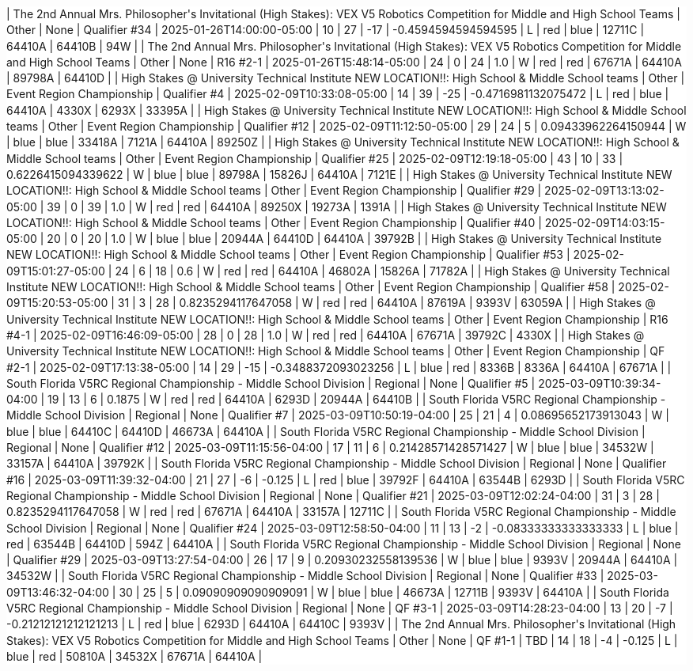 | The 2nd Annual Mrs. Philosopher's Invitational (High Stakes): VEX V5 Robotics Competition for Middle and High School Teams | Other | None | Qualifier #34 | 2025-01-26T14:00:00-05:00 | 10 | 27 | -17 | -0.4594594594594595 | L | red | blue | 12711C | 64410A | 64410B | 94W |
| The 2nd Annual Mrs. Philosopher's Invitational (High Stakes): VEX V5 Robotics Competition for Middle and High School Teams | Other | None | R16 #2-1 | 2025-01-26T15:48:14-05:00 | 24 | 0 | 24 | 1.0 | W | red | red | 67671A | 64410A | 89798A | 64410D |
| High Stakes @ University Technical Institute NEW LOCATION!!: High School & Middle School teams | Other | Event Region Championship | Qualifier #4 | 2025-02-09T10:33:08-05:00 | 14 | 39 | -25 | -0.4716981132075472 | L | red | blue | 64410A | 4330X | 6293X | 33395A |
| High Stakes @ University Technical Institute NEW LOCATION!!: High School & Middle School teams | Other | Event Region Championship | Qualifier #12 | 2025-02-09T11:12:50-05:00 | 29 | 24 | 5 | 0.09433962264150944 | W | blue | blue | 33418A | 7121A | 64410A | 89250Z |
| High Stakes @ University Technical Institute NEW LOCATION!!: High School & Middle School teams | Other | Event Region Championship | Qualifier #25 | 2025-02-09T12:19:18-05:00 | 43 | 10 | 33 | 0.6226415094339622 | W | blue | blue | 89798A | 15826J | 64410A | 7121E |
| High Stakes @ University Technical Institute NEW LOCATION!!: High School & Middle School teams | Other | Event Region Championship | Qualifier #29 | 2025-02-09T13:13:02-05:00 | 39 | 0 | 39 | 1.0 | W | red | red | 64410A | 89250X | 19273A | 1391A |
| High Stakes @ University Technical Institute NEW LOCATION!!: High School & Middle School teams | Other | Event Region Championship | Qualifier #40 | 2025-02-09T14:03:15-05:00 | 20 | 0 | 20 | 1.0 | W | blue | blue | 20944A | 64410D | 64410A | 39792B |
| High Stakes @ University Technical Institute NEW LOCATION!!: High School & Middle School teams | Other | Event Region Championship | Qualifier #53 | 2025-02-09T15:01:27-05:00 | 24 | 6 | 18 | 0.6 | W | red | red | 64410A | 46802A | 15826A | 71782A |
| High Stakes @ University Technical Institute NEW LOCATION!!: High School & Middle School teams | Other | Event Region Championship | Qualifier #58 | 2025-02-09T15:20:53-05:00 | 31 | 3 | 28 | 0.8235294117647058 | W | red | red | 64410A | 87619A | 9393V | 63059A |
| High Stakes @ University Technical Institute NEW LOCATION!!: High School & Middle School teams | Other | Event Region Championship | R16 #4-1 | 2025-02-09T16:46:09-05:00 | 28 | 0 | 28 | 1.0 | W | red | red | 64410A | 67671A | 39792C | 4330X |
| High Stakes @ University Technical Institute NEW LOCATION!!: High School & Middle School teams | Other | Event Region Championship | QF #2-1 | 2025-02-09T17:13:38-05:00 | 14 | 29 | -15 | -0.3488372093023256 | L | blue | red | 8336B | 8336A | 64410A | 67671A |
| South Florida V5RC Regional Championship - Middle School Division | Regional | None | Qualifier #5 | 2025-03-09T10:39:34-04:00 | 19 | 13 | 6 | 0.1875 | W | red | red | 64410A | 6293D | 20944A | 64410B |
| South Florida V5RC Regional Championship - Middle School Division | Regional | None | Qualifier #7 | 2025-03-09T10:50:19-04:00 | 25 | 21 | 4 | 0.08695652173913043 | W | blue | blue | 64410C | 64410D | 46673A | 64410A |
| South Florida V5RC Regional Championship - Middle School Division | Regional | None | Qualifier #12 | 2025-03-09T11:15:56-04:00 | 17 | 11 | 6 | 0.21428571428571427 | W | blue | blue | 34532W | 33157A | 64410A | 39792K |
| South Florida V5RC Regional Championship - Middle School Division | Regional | None | Qualifier #16 | 2025-03-09T11:39:32-04:00 | 21 | 27 | -6 | -0.125 | L | red | blue | 39792F | 64410A | 63544B | 6293D |
| South Florida V5RC Regional Championship - Middle School Division | Regional | None | Qualifier #21 | 2025-03-09T12:02:24-04:00 | 31 | 3 | 28 | 0.8235294117647058 | W | red | red | 67671A | 64410A | 33157A | 12711C |
| South Florida V5RC Regional Championship - Middle School Division | Regional | None | Qualifier #24 | 2025-03-09T12:58:50-04:00 | 11 | 13 | -2 | -0.08333333333333333 | L | blue | red | 63544B | 64410D | 594Z | 64410A |
| South Florida V5RC Regional Championship - Middle School Division | Regional | None | Qualifier #29 | 2025-03-09T13:27:54-04:00 | 26 | 17 | 9 | 0.20930232558139536 | W | blue | blue | 9393V | 20944A | 64410A | 34532W |
| South Florida V5RC Regional Championship - Middle School Division | Regional | None | Qualifier #33 | 2025-03-09T13:46:32-04:00 | 30 | 25 | 5 | 0.09090909090909091 | W | blue | blue | 46673A | 12711B | 9393V | 64410A |
| South Florida V5RC Regional Championship - Middle School Division | Regional | None | QF #3-1 | 2025-03-09T14:28:23-04:00 | 13 | 20 | -7 | -0.21212121212121213 | L | red | blue | 6293D | 64410A | 64410C | 9393V |
| The 2nd Annual Mrs. Philosopher's Invitational (High Stakes): VEX V5 Robotics Competition for Middle and High School Teams | Other | None | QF #1-1 | TBD | 14 | 18 | -4 | -0.125 | L | blue | red | 50810A | 34532X | 67671A | 64410A |
